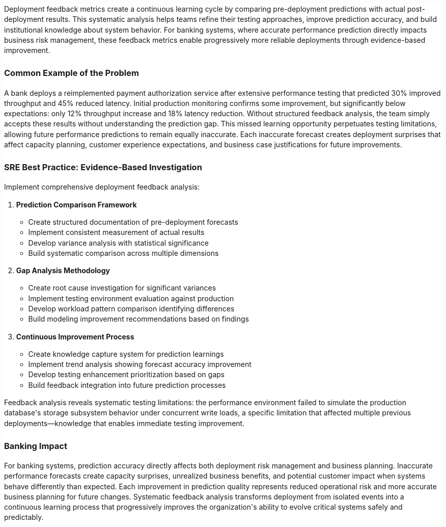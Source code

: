 Deployment feedback metrics create a continuous learning cycle by comparing pre-deployment predictions with actual post-deployment results. This systematic analysis helps teams refine their testing approaches, improve prediction accuracy, and build institutional knowledge about system behavior. For banking systems, where accurate performance prediction directly impacts business risk management, these feedback metrics enable progressively more reliable deployments through evidence-based improvement.

### Common Example of the Problem

A bank deploys a reimplemented payment authorization service after extensive performance testing that predicted 30% improved throughput and 45% reduced latency. Initial production monitoring confirms some improvement, but significantly below expectations: only 12% throughput increase and 18% latency reduction. Without structured feedback analysis, the team simply accepts these results without understanding the prediction gap. This missed learning opportunity perpetuates testing limitations, allowing future performance predictions to remain equally inaccurate. Each inaccurate forecast creates deployment surprises that affect capacity planning, customer experience expectations, and business case justifications for future improvements.

### SRE Best Practice: Evidence-Based Investigation

Implement comprehensive deployment feedback analysis:

1. **Prediction Comparison Framework**

   - Create structured documentation of pre-deployment forecasts
   - Implement consistent measurement of actual results
   - Develop variance analysis with statistical significance
   - Build systematic comparison across multiple dimensions

2. **Gap Analysis Methodology**

   - Create root cause investigation for significant variances
   - Implement testing environment evaluation against production
   - Develop workload pattern comparison identifying differences
   - Build modeling improvement recommendations based on findings

3. **Continuous Improvement Process**

   - Create knowledge capture system for prediction learnings
   - Implement trend analysis showing forecast accuracy improvement
   - Develop testing enhancement prioritization based on gaps
   - Build feedback integration into future prediction processes

Feedback analysis reveals systematic testing limitations: the performance environment failed to simulate the production database's storage subsystem behavior under concurrent write loads, a specific limitation that affected multiple previous deployments—knowledge that enables immediate testing improvement.

### Banking Impact

For banking systems, prediction accuracy directly affects both deployment risk management and business planning. Inaccurate performance forecasts create capacity surprises, unrealized business benefits, and potential customer impact when systems behave differently than expected. Each improvement in prediction quality represents reduced operational risk and more accurate business planning for future changes. Systematic feedback analysis transforms deployment from isolated events into a continuous learning process that progressively improves the organization's ability to evolve critical systems safely and predictably.
